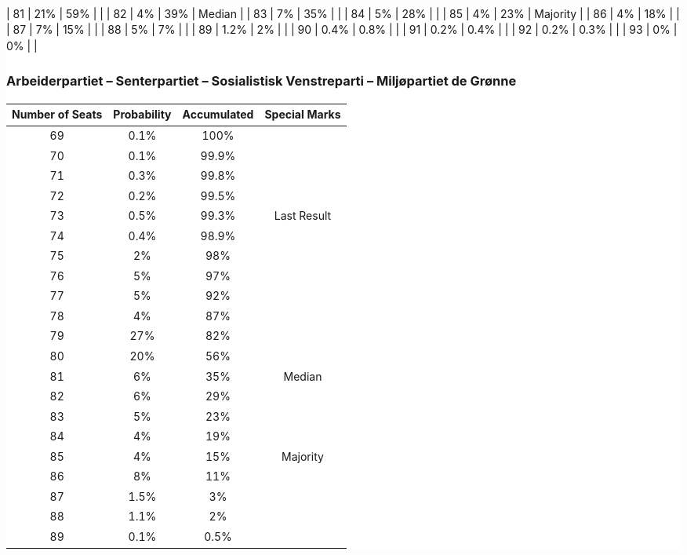 | 81 | 21% | 59% |  |
| 82 | 4% | 39% | Median |
| 83 | 7% | 35% |  |
| 84 | 5% | 28% |  |
| 85 | 4% | 23% | Majority |
| 86 | 4% | 18% |  |
| 87 | 7% | 15% |  |
| 88 | 5% | 7% |  |
| 89 | 1.2% | 2% |  |
| 90 | 0.4% | 0.8% |  |
| 91 | 0.2% | 0.4% |  |
| 92 | 0.2% | 0.3% |  |
| 93 | 0% | 0% |  |

### Arbeiderpartiet – Senterpartiet – Sosialistisk Venstreparti – Miljøpartiet de Grønne

| Number of Seats | Probability | Accumulated | Special Marks |
|:---------------:|:-----------:|:-----------:|:-------------:|
| 69 | 0.1% | 100% |  |
| 70 | 0.1% | 99.9% |  |
| 71 | 0.3% | 99.8% |  |
| 72 | 0.2% | 99.5% |  |
| 73 | 0.5% | 99.3% | Last Result |
| 74 | 0.4% | 98.9% |  |
| 75 | 2% | 98% |  |
| 76 | 5% | 97% |  |
| 77 | 5% | 92% |  |
| 78 | 4% | 87% |  |
| 79 | 27% | 82% |  |
| 80 | 20% | 56% |  |
| 81 | 6% | 35% | Median |
| 82 | 6% | 29% |  |
| 83 | 5% | 23% |  |
| 84 | 4% | 19% |  |
| 85 | 4% | 15% | Majority |
| 86 | 8% | 11% |  |
| 87 | 1.5% | 3% |  |
| 88 | 1.1% | 2% |  |
| 89 | 0.1% | 0.5% |  |
